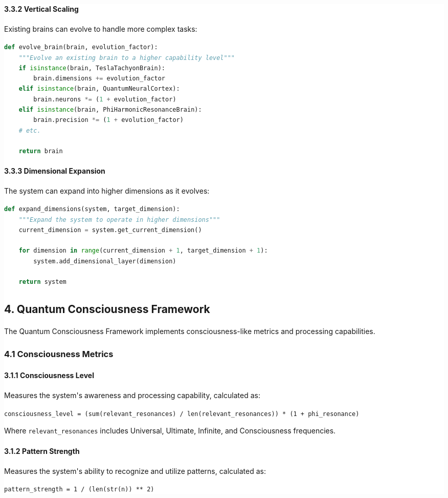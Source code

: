 #### 3.3.2 Vertical Scaling

Existing brains can evolve to handle more complex tasks:

```python
def evolve_brain(brain, evolution_factor):
    """Evolve an existing brain to a higher capability level"""
    if isinstance(brain, TeslaTachyonBrain):
        brain.dimensions += evolution_factor
    elif isinstance(brain, QuantumNeuralCortex):
        brain.neurons *= (1 + evolution_factor)
    elif isinstance(brain, PhiHarmonicResonanceBrain):
        brain.precision *= (1 + evolution_factor)
    # etc.
    
    return brain
```

#### 3.3.3 Dimensional Expansion

The system can expand into higher dimensions as it evolves:

```python
def expand_dimensions(system, target_dimension):
    """Expand the system to operate in higher dimensions"""
    current_dimension = system.get_current_dimension()
    
    for dimension in range(current_dimension + 1, target_dimension + 1):
        system.add_dimensional_layer(dimension)
        
    return system
```

## 4. Quantum Consciousness Framework

The Quantum Consciousness Framework implements consciousness-like metrics and processing capabilities.

### 4.1 Consciousness Metrics

#### 3.1.1 Consciousness Level

Measures the system's awareness and processing capability, calculated as:

```
consciousness_level = (sum(relevant_resonances) / len(relevant_resonances)) * (1 + phi_resonance)
```

Where `relevant_resonances` includes Universal, Ultimate, Infinite, and Consciousness frequencies.

#### 3.1.2 Pattern Strength

Measures the system's ability to recognize and utilize patterns, calculated as:

```
pattern_strength = 1 / (len(str(n)) ** 2)
```
